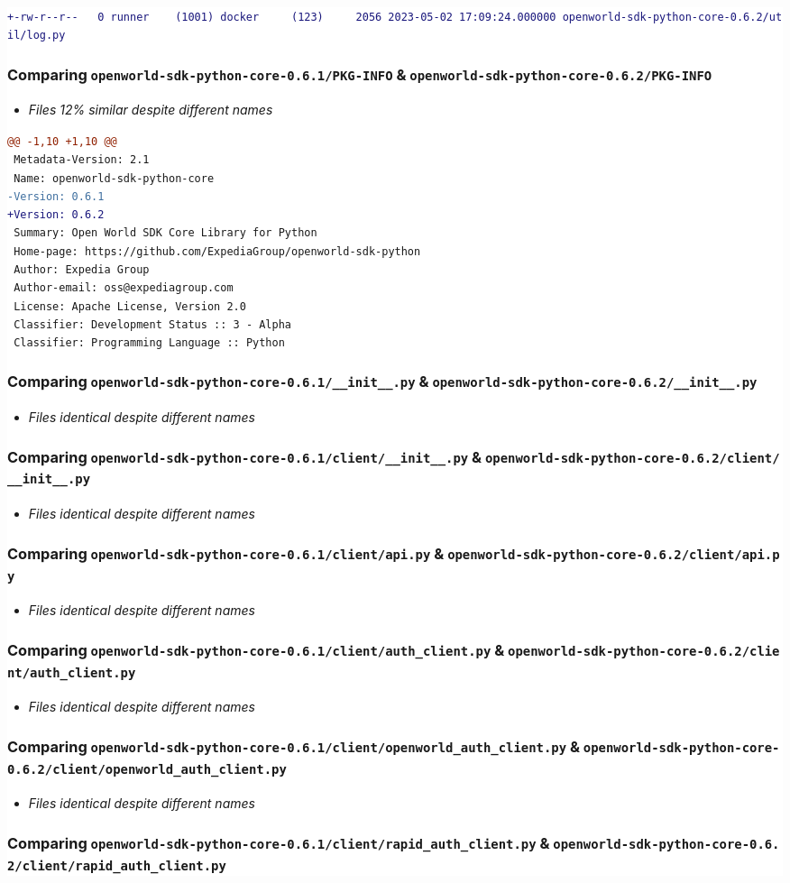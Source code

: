 ```diff
+-rw-r--r--   0 runner    (1001) docker     (123)     2056 2023-05-02 17:09:24.000000 openworld-sdk-python-core-0.6.2/util/log.py
```

### Comparing `openworld-sdk-python-core-0.6.1/PKG-INFO` & `openworld-sdk-python-core-0.6.2/PKG-INFO`

 * *Files 12% similar despite different names*

```diff
@@ -1,10 +1,10 @@
 Metadata-Version: 2.1
 Name: openworld-sdk-python-core
-Version: 0.6.1
+Version: 0.6.2
 Summary: Open World SDK Core Library for Python
 Home-page: https://github.com/ExpediaGroup/openworld-sdk-python
 Author: Expedia Group
 Author-email: oss@expediagroup.com
 License: Apache License, Version 2.0
 Classifier: Development Status :: 3 - Alpha
 Classifier: Programming Language :: Python
```

### Comparing `openworld-sdk-python-core-0.6.1/__init__.py` & `openworld-sdk-python-core-0.6.2/__init__.py`

 * *Files identical despite different names*

### Comparing `openworld-sdk-python-core-0.6.1/client/__init__.py` & `openworld-sdk-python-core-0.6.2/client/__init__.py`

 * *Files identical despite different names*

### Comparing `openworld-sdk-python-core-0.6.1/client/api.py` & `openworld-sdk-python-core-0.6.2/client/api.py`

 * *Files identical despite different names*

### Comparing `openworld-sdk-python-core-0.6.1/client/auth_client.py` & `openworld-sdk-python-core-0.6.2/client/auth_client.py`

 * *Files identical despite different names*

### Comparing `openworld-sdk-python-core-0.6.1/client/openworld_auth_client.py` & `openworld-sdk-python-core-0.6.2/client/openworld_auth_client.py`

 * *Files identical despite different names*

### Comparing `openworld-sdk-python-core-0.6.1/client/rapid_auth_client.py` & `openworld-sdk-python-core-0.6.2/client/rapid_auth_client.py`
